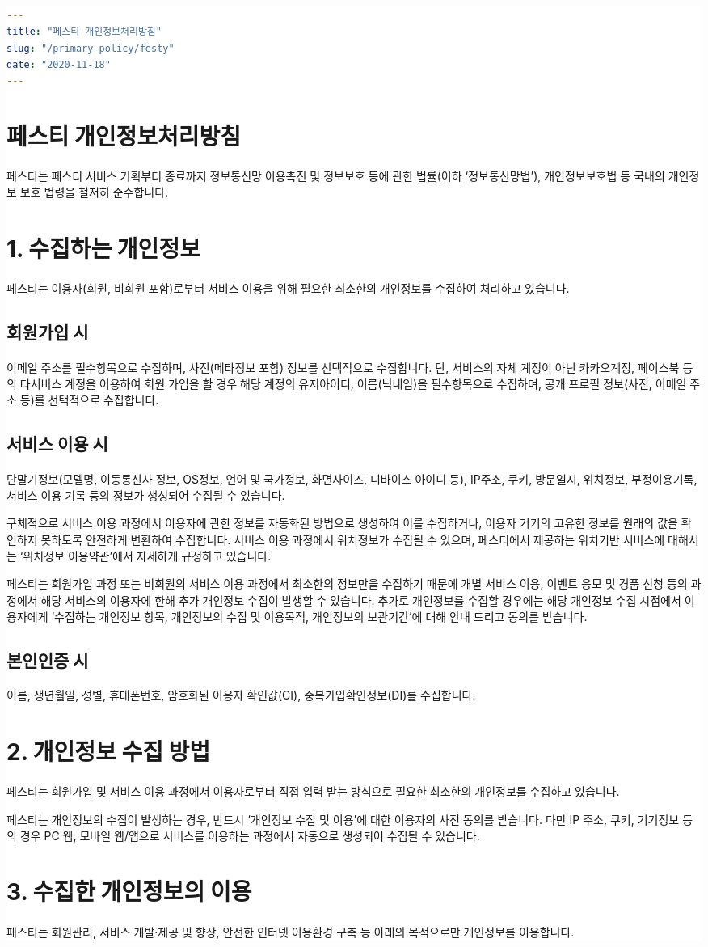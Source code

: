 ```yaml
---
title: "페스티 개인정보처리방침"
slug: "/primary-policy/festy"
date: "2020-11-18"
---
```


# 페스티 개인정보처리방침

페스티는 페스티 서비스 기획부터 종료까지 정보통신망 이용촉진 및 정보보호 등에 관한 법률(이하 ‘정보통신망법’), 개인정보보호법 등 국내의 개인정보 보호 법령을 철저히 준수합니다.

# 1. 수집하는 개인정보

페스티는 이용자(회원, 비회원 포함)로부터 서비스 이용을 위해 필요한 최소한의 개인정보를 수집하여 처리하고 있습니다.

## 회원가입 시

이메일 주소를 필수항목으로 수집하며, 사진(메타정보 포함) 정보를 선택적으로 수집합니다. 단, 서비스의 자체 계정이 아닌 카카오계정, 페이스북 등의 타서비스 계정을 이용하여 회원 가입을 할 경우 해당 계정의 유저아이디, 이름(닉네임)을 필수항목으로 수집하며, 공개 프로필 정보(사진, 이메일 주소 등)를 선택적으로 수집합니다.

## 서비스 이용 시

단말기정보(모델명, 이동통신사 정보, OS정보, 언어 및 국가정보, 화면사이즈, 디바이스 아이디 등), IP주소, 쿠키, 방문일시, 위치정보, 부정이용기록, 서비스 이용 기록 등의 정보가 생성되어 수집될 수 있습니다.

구체적으로 서비스 이용 과정에서 이용자에 관한 정보를 자동화된 방법으로 생성하여 이를 수집하거나, 이용자 기기의 고유한 정보를 원래의 값을 확인하지 못하도록 안전하게 변환하여 수집합니다. 서비스 이용 과정에서 위치정보가 수집될 수 있으며, 페스티에서 제공하는 위치기반 서비스에 대해서는 ‘위치정보 이용약관’에서 자세하게 규정하고 있습니다.

페스티는 회원가입 과정 또는 비회원의 서비스 이용 과정에서 최소한의 정보만을 수집하기 때문에 개별 서비스 이용, 이벤트 응모 및 경품 신청 등의 과정에서 해당 서비스의 이용자에 한해 추가 개인정보 수집이 발생할 수 있습니다. 추가로 개인정보를 수집할 경우에는 해당 개인정보 수집 시점에서 이용자에게 ‘수집하는 개인정보 항목, 개인정보의 수집 및 이용목적, 개인정보의 보관기간’에 대해 안내 드리고 동의를 받습니다.

## 본인인증 시

이름, 생년월일, 성별, 휴대폰번호, 암호화된 이용자 확인값(CI), 중복가입확인정보(DI)를 수집합니다.

# 2. 개인정보 수집 방법

페스티는 회원가입 및 서비스 이용 과정에서 이용자로부터 직접 입력 받는 방식으로 필요한 최소한의 개인정보를 수집하고 있습니다.

페스티는 개인정보의 수집이 발생하는 경우, 반드시 ‘개인정보 수집 및 이용’에 대한 이용자의 사전 동의를 받습니다. 다만 IP 주소, 쿠키, 기기정보 등의 경우 PC 웹, 모바일 웹/앱으로 서비스를 이용하는 과정에서 자동으로 생성되어 수집될 수 있습니다.

# 3. 수집한 개인정보의 이용

페스티는 회원관리, 서비스 개발·제공 및 향상, 안전한 인터넷 이용환경 구축 등 아래의 목적으로만 개인정보를 이용합니다.
